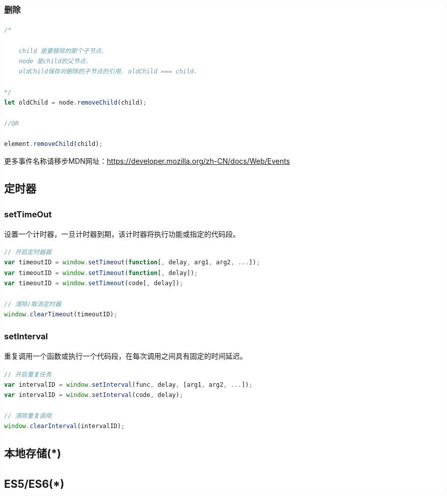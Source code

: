 ### 删除

```js
/*
	
    child 是要移除的那个子节点.
    node 是child的父节点.
    oldChild保存对删除的子节点的引用. oldChild === child.

*/
let oldChild = node.removeChild(child);

//OR

element.removeChild(child);
```

更多事件名称请移步MDN网址：https://developer.mozilla.org/zh-CN/docs/Web/Events



## 定时器

### setTimeOut

设置一个计时器，一旦计时器到期，该计时器将执行功能或指定的代码段。

```js
// 开启定时器器
var timeoutID = window.setTimeout(function[, delay, arg1, arg2, ...]);
var timeoutID = window.setTimeout(function[, delay]);
var timeoutID = window.setTimeout(code[, delay]);

// 清除/取消定时器
window.clearTimeout(timeoutID);
```

### setInterval

重复调用一个函数或执行一个代码段，在每次调用之间具有固定的时间延迟。

```js
// 开启重复任务
var intervalID = window.setInterval(func, delay, [arg1, arg2, ...]);
var intervalID = window.setInterval(code, delay);

// 清除重复调用
window.clearInterval(intervalID);
```



## 本地存储(*)

## ES5/ES6(*)
